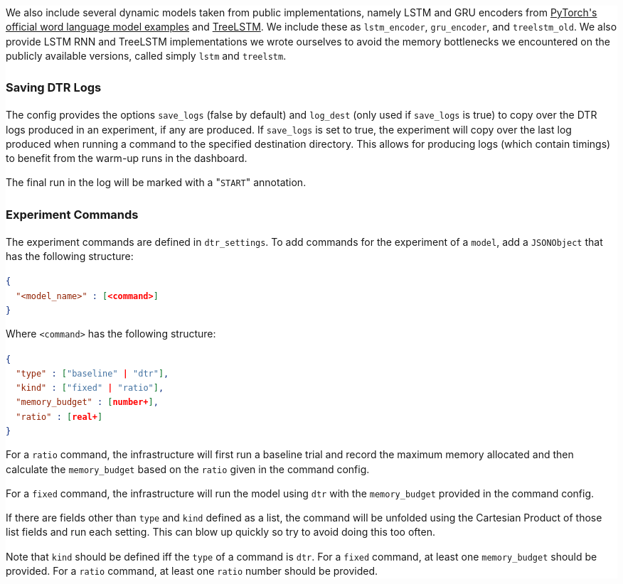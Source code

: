 We also include several dynamic models taken from public implementations, namely LSTM and GRU encoders from [PyTorch's official word language model examples](https://github.com/pytorch/examples/tree/master/word_language_model) and [TreeLSTM](https://github.com/dasguptar/treelstm.pytorch). We include these as `lstm_encoder`, `gru_encoder`, and `treelstm_old`. We also provide LSTM RNN and TreeLSTM implementations we wrote ourselves to avoid the memory bottlenecks we encountered on the publicly available versions, called simply `lstm` and `treelstm`.

### Saving DTR Logs

The config provides the options `save_logs` (false by default) and `log_dest` (only used if `save_logs` is true) to copy over the DTR logs produced in an experiment, if any are produced. If `save_logs` is set to true, the experiment will copy over the last log produced when running a command to the specified destination directory. This allows for producing logs (which contain timings) to benefit from the warm-up runs in the dashboard.

The final run in the log will be marked with a "`START`" annotation.

### Experiment Commands

The experiment commands are defined in `dtr_settings`.
To add commands for the experiment of a `model`, add a `JSONObject` that has the following structure:
```json
{
  "<model_name>" : [<command>]
}
```
Where `<command>` has the following structure:
```json
{
  "type" : ["baseline" | "dtr"],
  "kind" : ["fixed" | "ratio"],
  "memory_budget" : [number+],
  "ratio" : [real+]
}
```
For a `ratio` command, the infrastructure will first run a baseline trial and record the maximum memory allocated and then calculate the `memory_budget` based on the `ratio` given in the command config.

For a `fixed` command, the infrastructure will run the model using `dtr` with the `memory_budget` provided in the command config. 

If there are fields other than `type` and `kind` defined as a list, the command will be unfolded using the Cartesian Product of those list fields and run each setting. This can blow up quickly so try to avoid doing this too often.

Note that `kind` should be defined iff the `type` of a command is `dtr`. For a `fixed` command, at least one `memory_budget` should be provided. For a `ratio` command, at least one `ratio` number should be provided. 
